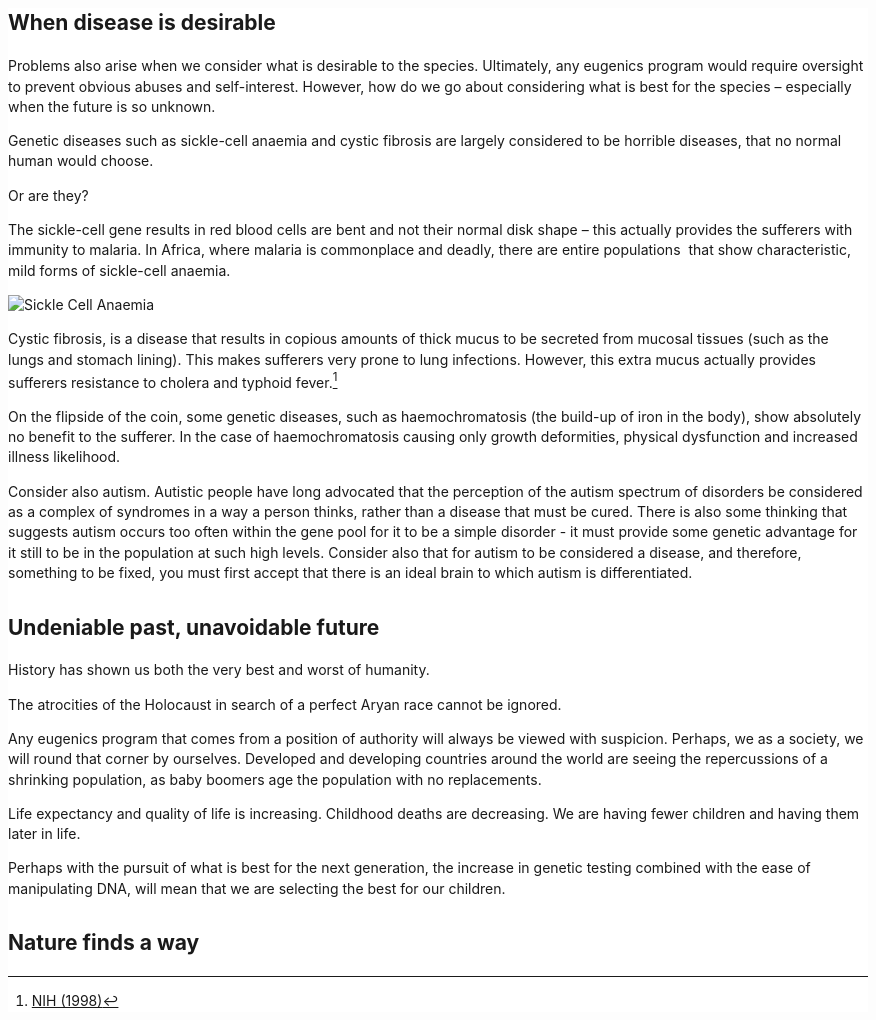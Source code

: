## When disease is desirable

Problems also arise when we consider what is desirable to the species. Ultimately, any eugenics program would require oversight to prevent obvious abuses and self-interest. However, how do we go about considering what is best for the species – especially when the future is so unknown.

Genetic diseases such as sickle-cell anaemia and cystic fibrosis are largely considered to be horrible diseases, that no normal human would choose.

Or are they?

The sickle-cell gene results in red blood cells are bent and not their normal disk shape – this actually provides the sufferers with immunity to malaria. In Africa, where malaria is commonplace and deadly, there are entire populations  that show characteristic, mild forms of sickle-cell anaemia.

![Sickle Cell Anaemia](https://morganbye.com/assets/img/2015/eugenics_sickle_cell.webp)

Cystic fibrosis, is a disease that results in copious amounts of thick mucus to be secreted from mucosal tissues (such as the lungs and stomach lining). This makes sufferers very prone to lung infections. However, this extra mucus actually provides sufferers resistance to cholera and typhoid fever.[^14]

On the flipside of the coin, some genetic diseases, such as haemochromatosis (the build-up of iron in the body), show absolutely no benefit to the sufferer. In the case of haemochromatosis causing only growth deformities, physical dysfunction and increased illness likelihood.

Consider also autism. Autistic people have long advocated that the perception of the autism spectrum of disorders be considered as a complex of syndromes in a way a person thinks, rather than a disease that must be cured. There is also some thinking that suggests autism occurs too often within the gene pool for it to be a simple disorder - it must provide some genetic advantage for it still to be in the population at such high levels. Consider also that for autism to be considered a disease, and therefore, something to be fixed, you must first accept that there is an ideal brain to which autism is differentiated.

## Undeniable past, unavoidable future

History has shown us both the very best and worst of humanity.

The atrocities of the Holocaust in search of a perfect Aryan race cannot be ignored.

Any eugenics program that comes from a position of authority will always be viewed with suspicion. Perhaps, we as a society, we will round that corner by ourselves. Developed and developing countries around the world are seeing the repercussions of a shrinking population, as baby boomers age the population with no replacements.

Life expectancy and quality of life is increasing. Childhood deaths are decreasing. We are having fewer children and having them later in life.

Perhaps with the pursuit of what is best for the next generation, the increase in genetic testing combined with the ease of manipulating DNA, will mean that we are selecting the best for our children.

## Nature finds a way


[^1]: [USA Today (2007)](http://usatoday30.usatoday.com/news/world/2007-02-17-un-hunger_x.htm)
[^2]: [Wired (2014)](http://www.wired.co.uk/news/archive/2014-08/14/time-to-restrict-human-breeding)
[^3]: [Hugh LaFollete (1980)](http://www.hughlafollette.com/papers/lic-par.htm)
[^4]: [World Bank (2014)](http://data.worldbank.org/indicator/SP.DYN.IMRT.IN)
[^5]: [CDC (2014)](http://www.cdc.gov/reproductivehealth/maternalinfanthealth/infantmortality.htm)
[^6]: [World Bank (2014)](http://data.worldbank.org/indicator/SP.DYN.LE00.IN)
[^7]: [The Guardian (2012)](http://www.theguardian.com/society/2012/mar/26/third-babies-2012-live-100)
[^8]: [Nature (2010)](http://www.nature.com/nature/journal/v469/n7328/full/nature09603.html)
[^9]: [Institute for Ethics and Emerging Technologies (2011)](http://ieet.org/index.php/ieet/more/pellissier20110420)
[^10]: [Stanford (2014)](http://plato.stanford.edu/entries/eugenics/)
[^11]: [The Herald (2006)](http://www.heraldscotland.com/news/12760676.From_the_Afterword/)
[^12]: [Tania Simoncelli (2003)(PDF)](http://genetics.live.radicaldesigns.org/downloads/200303_difftakes_simoncelli.pdf)
[^13]: [American Society for Reproductive Medicine (2015)](http://www.asrm.org/EthicsReports/)
[^14]: [NIH (1998)](http://www.nih.gov/news/pr/may98/niaid-06.htm)